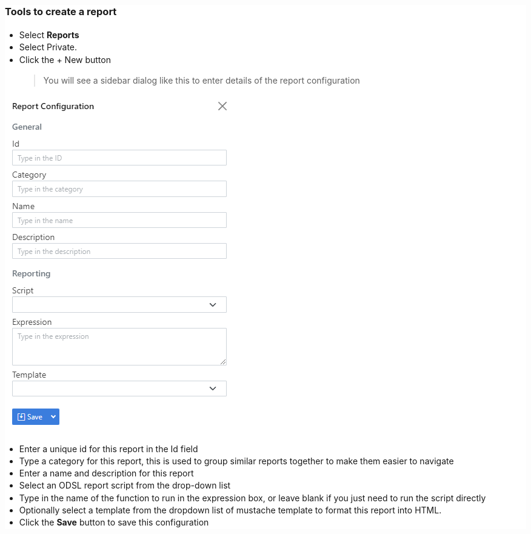 ### Tools to create a report

<Tabs groupId="tool">
<TabItem value="portal" label="Web Portal" default>

* Select **Reports**
* Select Private.
* Click the + New button
  > You will see a sidebar dialog like this to enter details of the report configuration
  
![Report Configuration Dialog](report-configuration.png)
* Enter a unique id for this report in the Id field
* Type a category for this report, this is used to group similar reports together to make them easier to navigate
* Enter a name and description for this report
* Select an ODSL report script from the drop-down list
* Type in the name of the function to run in the expression box, or leave blank if you just need to run the script directly
* Optionally select a template from the dropdown list of mustache template to format this report into HTML.
* Click the **Save** button to save this configuration


</TabItem>
<TabItem value="odsl" label="OpenDataDSL">
